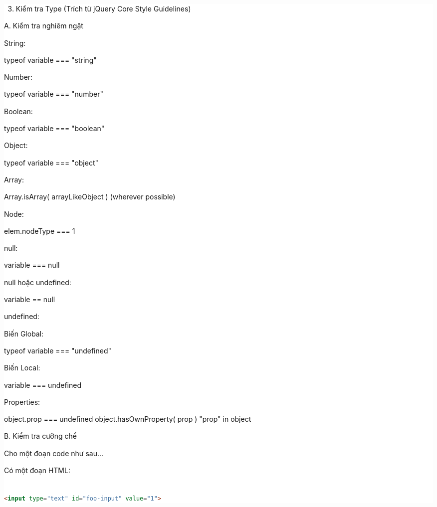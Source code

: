 3. <a name="type">Kiểm tra Type (Trích từ jQuery Core Style Guidelines)</a>

A. Kiểm tra nghiêm ngặt

String:

typeof variable === "string"

Number:

typeof variable === "number"

Boolean:

typeof variable === "boolean"

Object:

typeof variable === "object"

Array:

Array.isArray( arrayLikeObject )
(wherever possible)

Node:

elem.nodeType === 1

null:

variable === null

null hoặc undefined:

variable == null

undefined:

Biến Global:

typeof variable === "undefined"

Biến Local:

variable === undefined

Properties:

object.prop === undefined
object.hasOwnProperty( prop )
"prop" in object

B. Kiểm tra cưỡng chế

Cho một đoạn code như sau...

Có một đoạn HTML:

```html

<input type="text" id="foo-input" value="1">

```
